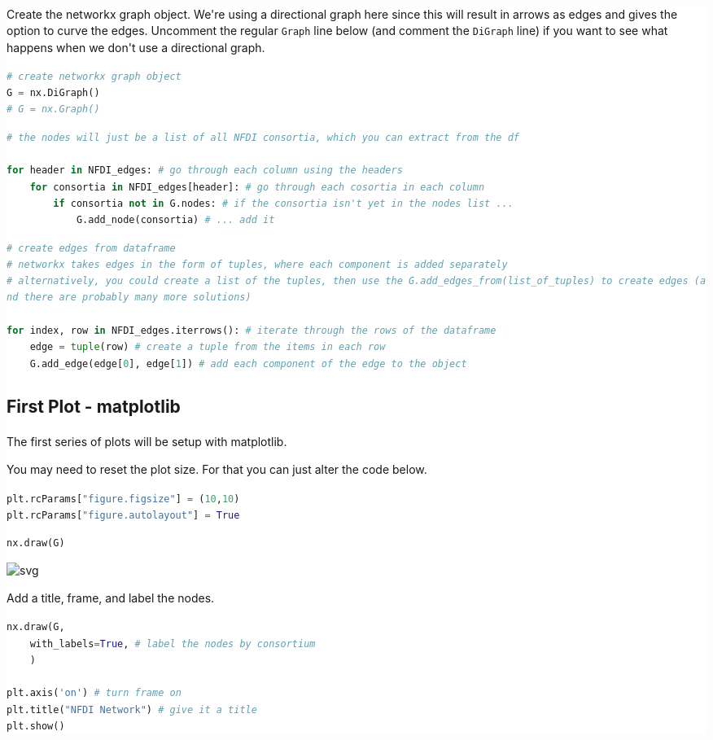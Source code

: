 

Create the networkx graph object. We're using a directional graph here since this will result in arrows as edges and gives the option to curve the edges. Uncomment the regular `Graph` line below (and comment the `DiGraph` line) if you want to see what happens when we don't use a directional graph. 


```python
# create networkx graph object
G = nx.DiGraph()
# G = nx.Graph()
```


```python
# the nodes will just be a list of all NFDI consortia, which you can extract from the df

for header in NFDI_edges: # go through each column using the headers
    for consortia in NFDI_edges[header]: # go through each cosortia in each column 
        if consortia not in G.nodes: # if the consortia isn't yet in the nodes list ...
            G.add_node(consortia) # ... add it 
```


```python
# create edges from dataframe
# networkx takes edges in the form of tuples, where each component is added separately
# alternatively, you could create a list of the tuples, then use the G.add_edges_from(list_of_tuples) to create edges (and there are probably many more solutions)

for index, row in NFDI_edges.iterrows(): # iterate through the rows of the dataframe
    edge = tuple(row) # create a tuple from the items in each row
    G.add_edge(edge[0], edge[1]) # add each component of the edge to the object
```

## First Plot - matplotlib

The first series of plots will be setup with matplotlib.

You may need to reset the plot size. For that you can just alter the code below.


```python
plt.rcParams["figure.figsize"] = (10,10)
plt.rcParams["figure.autolayout"] = True
```


```python
nx.draw(G)
```


    
![svg](the-promise-to-partner-Workshop_python_files/the-promise-to-partner-Workshop_python_13_0.svg)
    


Add a title, frame, and label the nodes.


```python
nx.draw(G, 
    with_labels=True, # label the nodes by consortium
    )

plt.axis('on') # turn frame on
plt.title("NFDI Network") # give it a title
plt.show()
```

